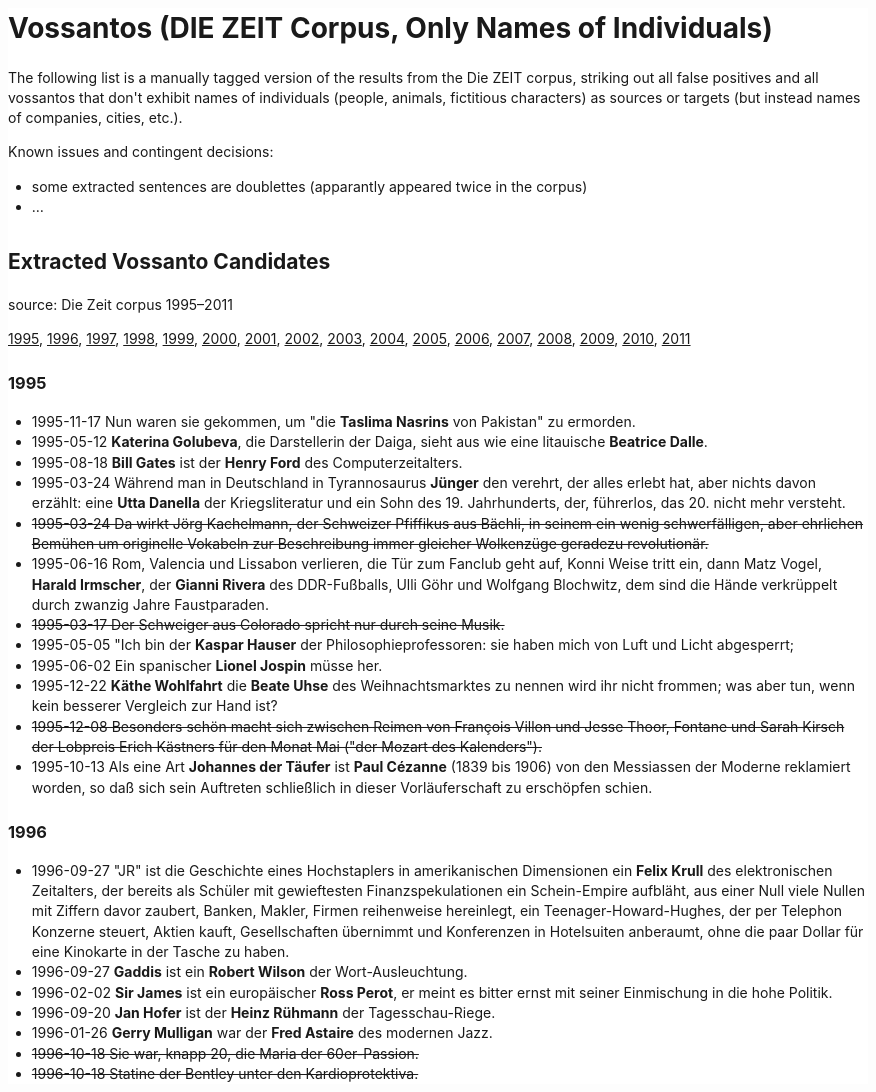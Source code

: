
# Vossantos (DIE ZEIT Corpus, Only Names of Individuals)

The following list is a manually tagged version of the results from the Die ZEIT corpus, striking out all false positives and all vossantos that don't exhibit names of individuals (people, animals, fictitious characters) as sources or targets (but instead names of companies, cities, etc.).

Known issues and contingent decisions:

* some extracted sentences are doublettes (apparantly appeared twice in the corpus)
* …

## Extracted Vossanto Candidates

source: Die Zeit corpus 1995–2011

[1995](#1995), [1996](#1996), [1997](#1997), [1998](#1998), [1999](#1999), [2000](#2000), [2001](#2001), [2002](#2002), [2003](#2003), [2004](#2004), [2005](#2005), [2006](#2006), [2007](#2007), [2008](#2008), [2009](#2009), [2010](#2010), [2011](#2011)

### 1995

* 1995-11-17 Nun waren sie gekommen, um "die **Taslima Nasrins** von Pakistan" zu ermorden.
* 1995-05-12 **Katerina Golubeva**, die Darstellerin der Daiga, sieht aus wie eine litauische **Beatrice Dalle**.
* 1995-08-18 **Bill Gates** ist der **Henry Ford** des Computerzeitalters.
* 1995-03-24 Während man in Deutschland in Tyrannosaurus **Jünger** den verehrt, der alles erlebt hat, aber nichts davon erzählt: eine **Utta Danella** der Kriegsliteratur und ein Sohn des 19. Jahrhunderts, der, führerlos, das 20. nicht mehr versteht.
* <strike>1995-03-24 Da wirkt Jörg Kachelmann, der Schweizer Pfiffikus aus Bächli, in seinem ein wenig schwerfälligen, aber ehrlichen Bemühen um originelle Vokabeln zur Beschreibung immer gleicher Wolkenzüge geradezu revolutionär.</strike>
* 1995-06-16 Rom, Valencia und Lissabon verlieren, die Tür zum Fanclub geht auf, Konni Weise tritt ein, dann Matz Vogel, **Harald Irmscher**, der **Gianni Rivera** des DDR-Fußballs, Ulli Göhr und Wolfgang Blochwitz, dem sind die Hände verkrüppelt durch zwanzig Jahre Faustparaden.
* <strike>1995-03-17 Der Schweiger aus Colorado spricht nur durch seine Musik.</strike>
* 1995-05-05 "Ich bin der **Kaspar Hauser** der Philosophieprofessoren: sie haben mich von Luft und Licht abgesperrt;
* 1995-06-02 Ein spanischer **Lionel Jospin** müsse her.
* 1995-12-22 **Käthe Wohlfahrt** die **Beate Uhse** des Weihnachtsmarktes zu nennen wird ihr nicht frommen; was aber tun, wenn kein besserer Vergleich zur Hand ist?
* <strike>1995-12-08 Besonders schön macht sich zwischen Reimen von François Villon und Jesse Thoor, Fontane und Sarah Kirsch der Lobpreis Erich Kästners für den Monat Mai ("der Mozart des Kalenders").</strike>
* 1995-10-13 Als eine Art **Johannes der Täufer** ist **Paul Cézanne** (1839 bis 1906) von den Messiassen der Moderne reklamiert worden, so daß sich sein Auftreten schließlich in dieser Vorläuferschaft zu erschöpfen schien.

### 1996

* 1996-09-27 "JR" ist die Geschichte eines Hochstaplers in amerikanischen Dimensionen ein **Felix Krull** des elektronischen Zeitalters, der bereits als Schüler mit gewieftesten Finanzspekulationen ein Schein-Empire aufbläht, aus einer Null viele Nullen mit Ziffern davor zaubert, Banken, Makler, Firmen reihenweise hereinlegt, ein Teenager-Howard-Hughes, der per Telephon Konzerne steuert, Aktien kauft, Gesellschaften übernimmt und Konferenzen in Hotelsuiten anberaumt, ohne die paar Dollar für eine Kinokarte in der Tasche zu haben.
* 1996-09-27 **Gaddis** ist ein **Robert Wilson** der Wort-Ausleuchtung.
* 1996-02-02 **Sir James** ist ein europäischer **Ross Perot**, er meint es bitter ernst mit seiner Einmischung in die hohe Politik.
* 1996-09-20 **Jan Hofer** ist der **Heinz Rühmann** der Tagesschau-Riege.
* 1996-01-26 **Gerry Mulligan** war der **Fred Astaire** des modernen Jazz.
* <strike>1996-10-18 Sie war, knapp 20, die Maria der 60er-Passion.</strike>
* <strike>1996-10-18 Statine der Bentley unter den Kardioprotektiva.</strike>